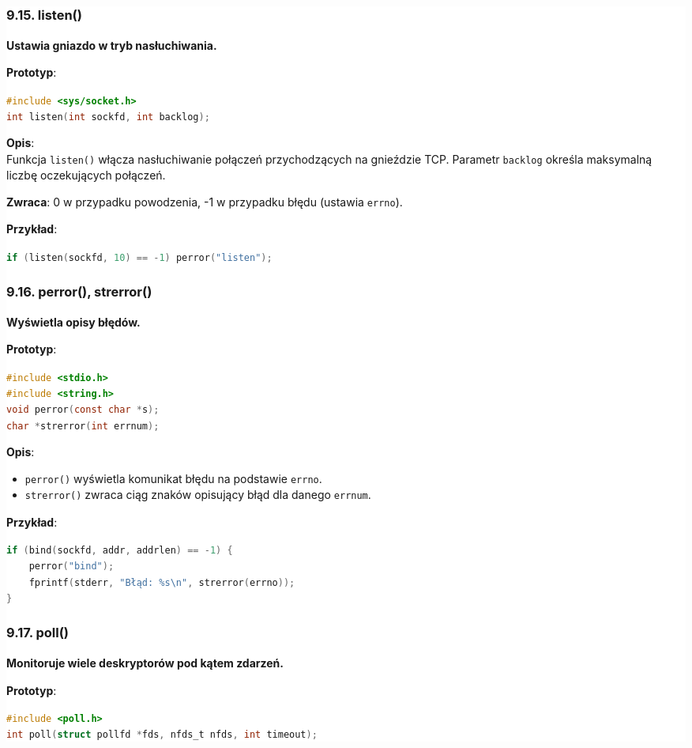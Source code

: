 ### 9.15. listen()

**Ustawia gniazdo w tryb nasłuchiwania.**

**Prototyp**:

```c
#include <sys/socket.h>
int listen(int sockfd, int backlog);
```

**Opis**:\
Funkcja `listen()` włącza nasłuchiwanie połączeń przychodzących na gnieździe TCP. Parametr `backlog` określa maksymalną liczbę oczekujących połączeń.

**Zwraca**: 0 w przypadku powodzenia, -1 w przypadku błędu (ustawia `errno`).

**Przykład**:

```c
if (listen(sockfd, 10) == -1) perror("listen");
```

### 9.16. perror(), strerror()

**Wyświetla opisy błędów.**

**Prototyp**:

```c
#include <stdio.h>
#include <string.h>
void perror(const char *s);
char *strerror(int errnum);
```

**Opis**:

- `perror()` wyświetla komunikat błędu na podstawie `errno`.
- `strerror()` zwraca ciąg znaków opisujący błąd dla danego `errnum`.

**Przykład**:

```c
if (bind(sockfd, addr, addrlen) == -1) {
    perror("bind");
    fprintf(stderr, "Błąd: %s\n", strerror(errno));
}
```

### 9.17. poll()

**Monitoruje wiele deskryptorów pod kątem zdarzeń.**

**Prototyp**:

```c
#include <poll.h>
int poll(struct pollfd *fds, nfds_t nfds, int timeout);
```
